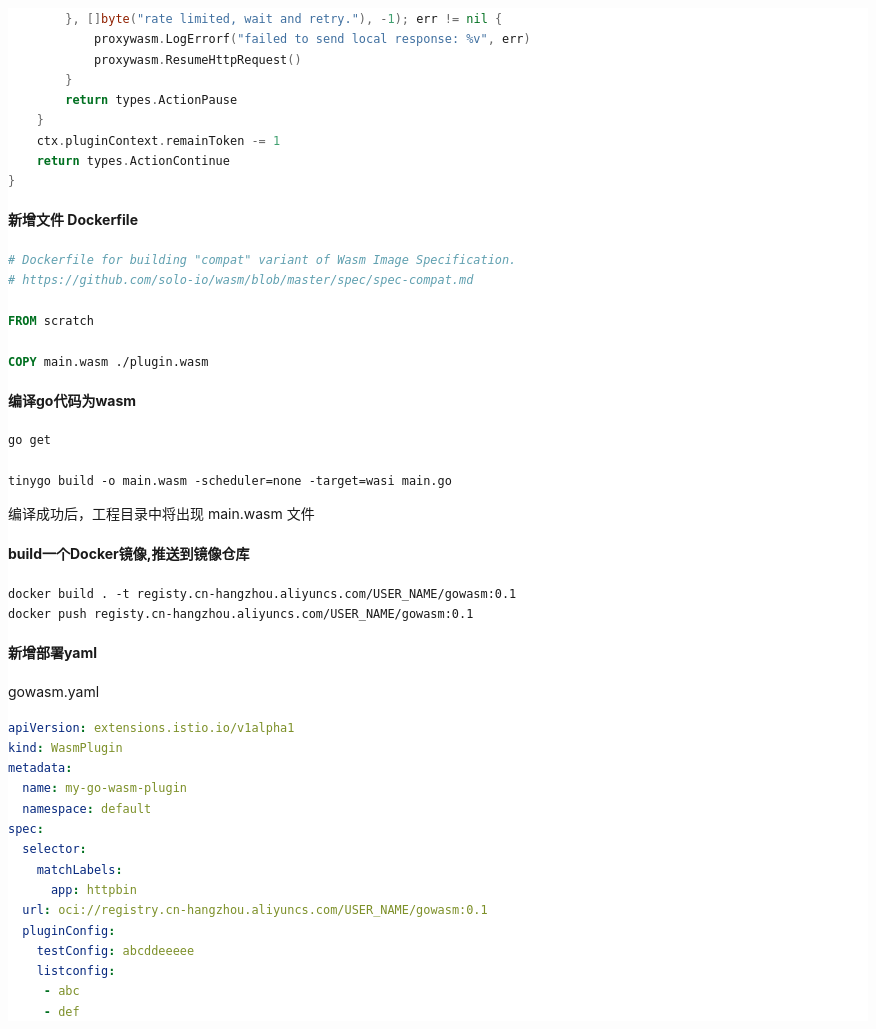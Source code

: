 ```go
		}, []byte("rate limited, wait and retry."), -1); err != nil {
			proxywasm.LogErrorf("failed to send local response: %v", err)
			proxywasm.ResumeHttpRequest()
		}
		return types.ActionPause
	}
	ctx.pluginContext.remainToken -= 1
	return types.ActionContinue
}

```

#### 新增文件 Dockerfile

```dockerfile
# Dockerfile for building "compat" variant of Wasm Image Specification.
# https://github.com/solo-io/wasm/blob/master/spec/spec-compat.md

FROM scratch

COPY main.wasm ./plugin.wasm

```

#### 编译go代码为wasm

```shell
go get

tinygo build -o main.wasm -scheduler=none -target=wasi main.go

```

编译成功后，工程目录中将出现 main.wasm 文件

#### build一个Docker镜像,推送到镜像仓库

```shell
docker build . -t registy.cn-hangzhou.aliyuncs.com/USER_NAME/gowasm:0.1
docker push registy.cn-hangzhou.aliyuncs.com/USER_NAME/gowasm:0.1
```

#### 新增部署yaml

gowasm.yaml

```yaml
apiVersion: extensions.istio.io/v1alpha1
kind: WasmPlugin
metadata:
  name: my-go-wasm-plugin
  namespace: default
spec:
  selector:
    matchLabels:
      app: httpbin
  url: oci://registry.cn-hangzhou.aliyuncs.com/USER_NAME/gowasm:0.1
  pluginConfig:
    testConfig: abcddeeeee
    listconfig:
     - abc
     - def
```
